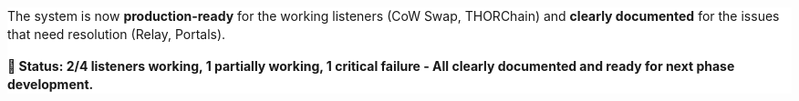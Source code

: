 The system is now **production-ready** for the working listeners (CoW Swap, THORChain) and **clearly documented** for the issues that need resolution (Relay, Portals).

**🎯 Status: 2/4 listeners working, 1 partially working, 1 critical failure - All clearly documented and ready for next phase development.**
